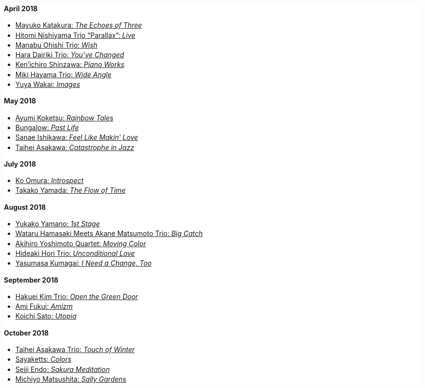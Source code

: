 **April 2018**

-   [Mayuko Katakura: *The Echoes of Three*](https://www.jazzofjapan.com/p/mayuko-katakura-echoes-of-three)
-   [Hitomi Nishiyama Trio “Parallax”: *Live*](https://www.jazzofjapan.com/p/hitomi-nishiyama-trio-parallax-live)
-   [Manabu Ohishi Trio: *Wish*](https://www.jazzofjapan.com/p/manabu-ohishi-trio-wish)
-   [Hara Dairiki Trio: *You’ve Changed*](https://www.jazzofjapan.com/p/hara-dairiki-trio-youve-changed)
-   [Ken’ichiro Shinzawa: *Piano Works*](https://www.jazzofjapan.com/p/kenichiro-shinzawa-piano-works)
-   [Miki Hayama Trio: *Wide Angle*](https://www.jazzofjapan.com/p/miki-hayama-trio-wide-angle)
-   [Yuya Wakai: *Images*](https://www.jazzofjapan.com/p/yuya-wakai-images)

**May 2018**

-   [Ayumi Koketsu: *Rainbow Tales*](https://www.jazzofjapan.com/p/ayumi-koketsu-rainbow-tales)
-   [Bungalow: *Past Life*](https://www.jazzofjapan.com/p/bungalow-past-life)
-   [Sanae Ishikawa: *Feel Like Makin’ Love*](https://www.jazzofjapan.com/p/sanae-ishikawa-feel-like-makin-love)
-   [Taihei Asakawa: *Catastrophe in Jazz*](https://www.jazzofjapan.com/p/taihei-asakawa-catastrophe-in-jazz)

**July 2018**

-   [Ko Omura: *Introspect*](https://www.jazzofjapan.com/p/ko-omura-introspect)
-   [Takako Yamada: *The Flow of Time*](https://www.jazzofjapan.com/p/takako-yamada-flow-of-time)

**August 2018**

-   [Yukako Yamano: *1st Stage*](https://www.jazzofjapan.com/p/yukako-yamano-1st-stage)
-   [Wataru Hamasaki Meets Akane Matsumoto Trio: *Big Catch*](https://www.jazzofjapan.com/p/hamasaki-matsumoto-bigcatch)
-   [Akihiro Yoshimoto Quartet: *Moving Color*](https://www.jazzofjapan.com/p/akihiro-yoshimoto-quartet-moving-color)
-   [Hideaki Hori Trio: *Unconditional Love*](https://www.jazzofjapan.com/p/hideaki-hori-trio-unconditional-love)
-   [Yasumasa Kumagai: *I Need a Change, Too*](https://www.jazzofjapan.com/p/yasumasa-kumagai-i-need-a-change-too)

**September 2018**

-   [Hakuei Kim Trio: *Open the Green Door*](https://www.jazzofjapan.com/p/hakuei-kim-trio-open-the-green-door)
-   [Ami Fukui: *Amizm*](https://www.jazzofjapan.com/p/ami-fukui-amizm)
-   [Koichi Sato: *Utopia*](https://www.jazzofjapan.com/p/koichi-sato-utopia)

**October 2018**

-   [Taihei Asakawa Trio: *Touch of Winter*](https://www.jazzofjapan.com/p/taihei-asakawa-trio-touch-of-winter)
-   [Sayaketts: *Colors*](https://www.jazzofjapan.com/p/sayaketts-colors)
-   [Seiji Endo: *Sakura Meditation*](https://www.jazzofjapan.com/p/seiji-endo-sakura-meditation)
-   [Michiyo Matsushita: *Sally Gardens*](https://www.jazzofjapan.com/p/michiyo-matsushita-sally-gardens)

